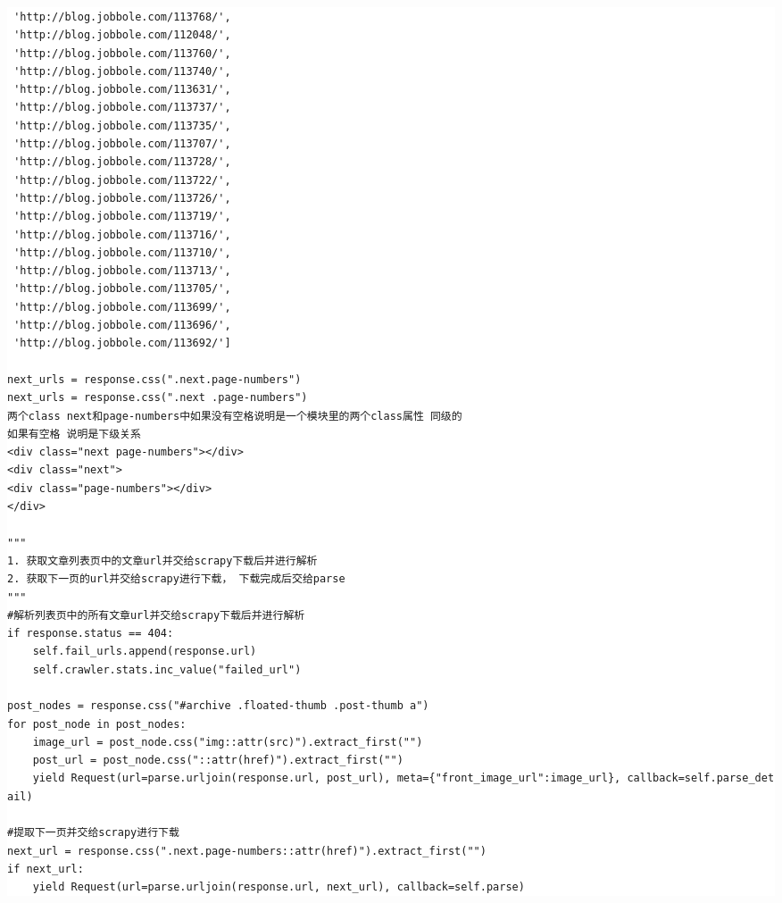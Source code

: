 ```
 'http://blog.jobbole.com/113768/',
 'http://blog.jobbole.com/112048/',
 'http://blog.jobbole.com/113760/',
 'http://blog.jobbole.com/113740/',
 'http://blog.jobbole.com/113631/',
 'http://blog.jobbole.com/113737/',
 'http://blog.jobbole.com/113735/',
 'http://blog.jobbole.com/113707/',
 'http://blog.jobbole.com/113728/',
 'http://blog.jobbole.com/113722/',
 'http://blog.jobbole.com/113726/',
 'http://blog.jobbole.com/113719/',
 'http://blog.jobbole.com/113716/',
 'http://blog.jobbole.com/113710/',
 'http://blog.jobbole.com/113713/',
 'http://blog.jobbole.com/113705/',
 'http://blog.jobbole.com/113699/',
 'http://blog.jobbole.com/113696/',
 'http://blog.jobbole.com/113692/']

next_urls = response.css(".next.page-numbers")
next_urls = response.css(".next .page-numbers")
两个class next和page-numbers中如果没有空格说明是一个模块里的两个class属性 同级的
如果有空格 说明是下级关系 
<div class="next page-numbers"></div>
<div class="next">
<div class="page-numbers"></div>
</div>

"""
1. 获取文章列表页中的文章url并交给scrapy下载后并进行解析
2. 获取下一页的url并交给scrapy进行下载， 下载完成后交给parse
"""
#解析列表页中的所有文章url并交给scrapy下载后并进行解析
if response.status == 404:
    self.fail_urls.append(response.url)
    self.crawler.stats.inc_value("failed_url")

post_nodes = response.css("#archive .floated-thumb .post-thumb a")
for post_node in post_nodes:
    image_url = post_node.css("img::attr(src)").extract_first("")
    post_url = post_node.css("::attr(href)").extract_first("")
    yield Request(url=parse.urljoin(response.url, post_url), meta={"front_image_url":image_url}, callback=self.parse_detail)

#提取下一页并交给scrapy进行下载
next_url = response.css(".next.page-numbers::attr(href)").extract_first("")
if next_url:
    yield Request(url=parse.urljoin(response.url, next_url), callback=self.parse)
```

